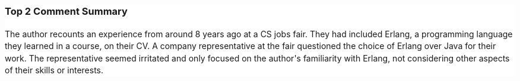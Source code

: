 ### Top 2 Comment Summary

 The author recounts an experience from around 8 years ago at a CS jobs fair. They had included Erlang, a programming language they learned in a course, on their CV. A company representative at the fair questioned the choice of Erlang over Java for their work. The representative seemed irritated and only focused on the author's familiarity with Erlang, not considering other aspects of their skills or interests.

